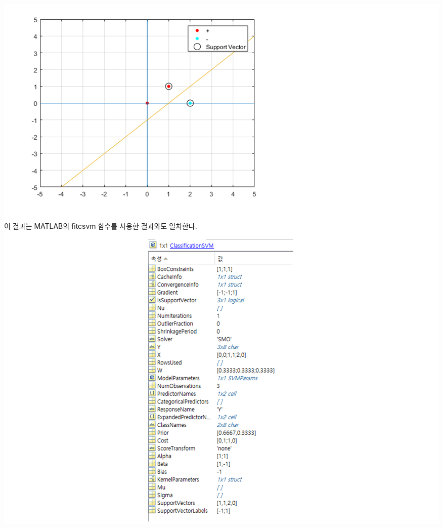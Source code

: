   <img src = "https://raw.githubusercontent.com/angeloyeo/angeloyeo.github.io/master/pics/2020-09-30-SVM/pic8.png">
</p>

이 결과는 MATLAB의 fitcsvm 함수를 사용한 결과와도 일치한다.

<p align = "center">
  <img src = "https://raw.githubusercontent.com/angeloyeo/angeloyeo.github.io/master/pics/2020-09-30-SVM/pic9.png">
</p>
